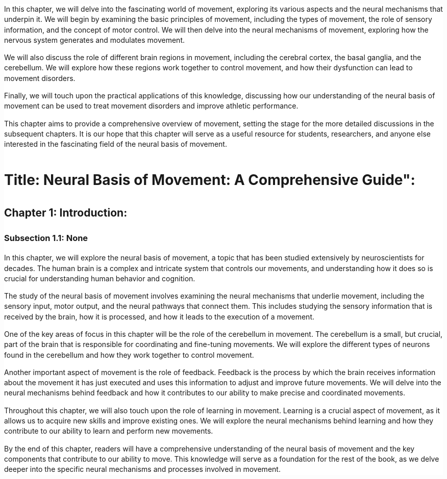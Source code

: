 In this chapter, we will delve into the fascinating world of movement, exploring its various aspects and the neural mechanisms that underpin it. We will begin by examining the basic principles of movement, including the types of movement, the role of sensory information, and the concept of motor control. We will then delve into the neural mechanisms of movement, exploring how the nervous system generates and modulates movement.

We will also discuss the role of different brain regions in movement, including the cerebral cortex, the basal ganglia, and the cerebellum. We will explore how these regions work together to control movement, and how their dysfunction can lead to movement disorders.

Finally, we will touch upon the practical applications of this knowledge, discussing how our understanding of the neural basis of movement can be used to treat movement disorders and improve athletic performance.

This chapter aims to provide a comprehensive overview of movement, setting the stage for the more detailed discussions in the subsequent chapters. It is our hope that this chapter will serve as a useful resource for students, researchers, and anyone else interested in the fascinating field of the neural basis of movement.




# Title: Neural Basis of Movement: A Comprehensive Guide":

## Chapter 1: Introduction:

### Subsection 1.1: None

In this chapter, we will explore the neural basis of movement, a topic that has been studied extensively by neuroscientists for decades. The human brain is a complex and intricate system that controls our movements, and understanding how it does so is crucial for understanding human behavior and cognition.

The study of the neural basis of movement involves examining the neural mechanisms that underlie movement, including the sensory input, motor output, and the neural pathways that connect them. This includes studying the sensory information that is received by the brain, how it is processed, and how it leads to the execution of a movement.

One of the key areas of focus in this chapter will be the role of the cerebellum in movement. The cerebellum is a small, but crucial, part of the brain that is responsible for coordinating and fine-tuning movements. We will explore the different types of neurons found in the cerebellum and how they work together to control movement.

Another important aspect of movement is the role of feedback. Feedback is the process by which the brain receives information about the movement it has just executed and uses this information to adjust and improve future movements. We will delve into the neural mechanisms behind feedback and how it contributes to our ability to make precise and coordinated movements.

Throughout this chapter, we will also touch upon the role of learning in movement. Learning is a crucial aspect of movement, as it allows us to acquire new skills and improve existing ones. We will explore the neural mechanisms behind learning and how they contribute to our ability to learn and perform new movements.

By the end of this chapter, readers will have a comprehensive understanding of the neural basis of movement and the key components that contribute to our ability to move. This knowledge will serve as a foundation for the rest of the book, as we delve deeper into the specific neural mechanisms and processes involved in movement. 
